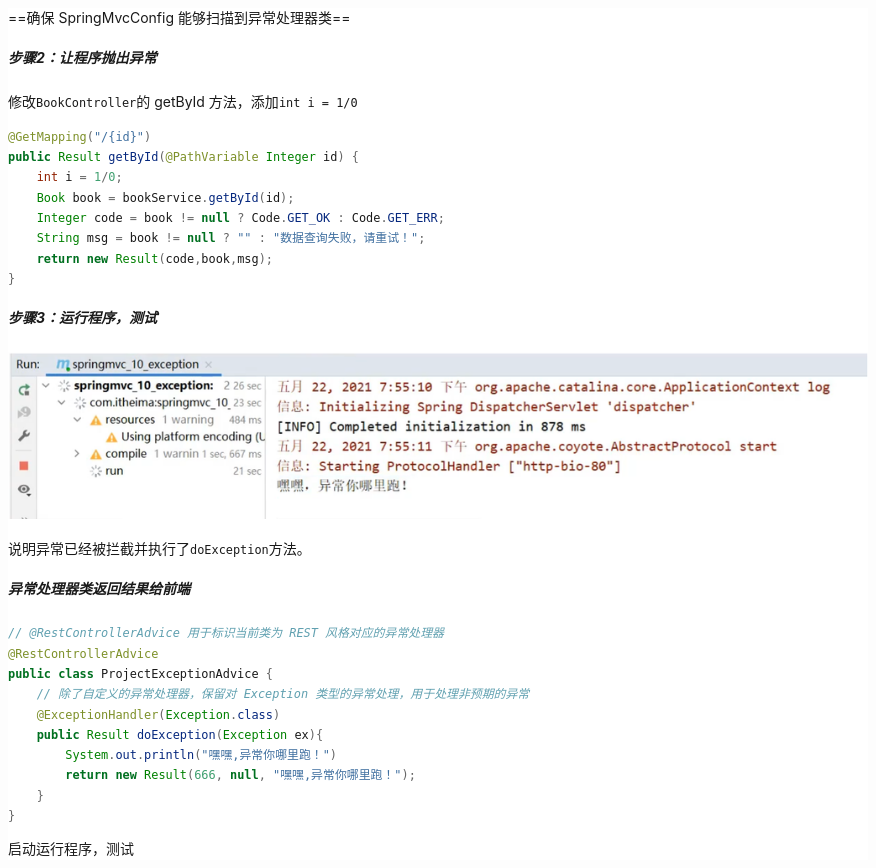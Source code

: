 ==确保 SpringMvcConfig 能够扫描到异常处理器类==

##### 步骤2：让程序抛出异常

修改`BookController`的 getById 方法，添加`int i = 1/0`

```java
@GetMapping("/{id}")
public Result getById(@PathVariable Integer id) {
  	int i = 1/0;
    Book book = bookService.getById(id);
    Integer code = book != null ? Code.GET_OK : Code.GET_ERR;
    String msg = book != null ? "" : "数据查询失败，请重试！";
    return new Result(code,book,msg);
}
```

##### 步骤3：运行程序，测试

![1630658350945](assets/1630658350945.png)

说明异常已经被拦截并执行了`doException`方法。

##### 异常处理器类返回结果给前端

```java
// @RestControllerAdvice 用于标识当前类为 REST 风格对应的异常处理器
@RestControllerAdvice
public class ProjectExceptionAdvice {
    // 除了自定义的异常处理器，保留对 Exception 类型的异常处理，用于处理非预期的异常
    @ExceptionHandler(Exception.class)
    public Result doException(Exception ex){
      	System.out.println("嘿嘿,异常你哪里跑！")
        return new Result(666, null, "嘿嘿,异常你哪里跑！");
    }
}
```

启动运行程序，测试
